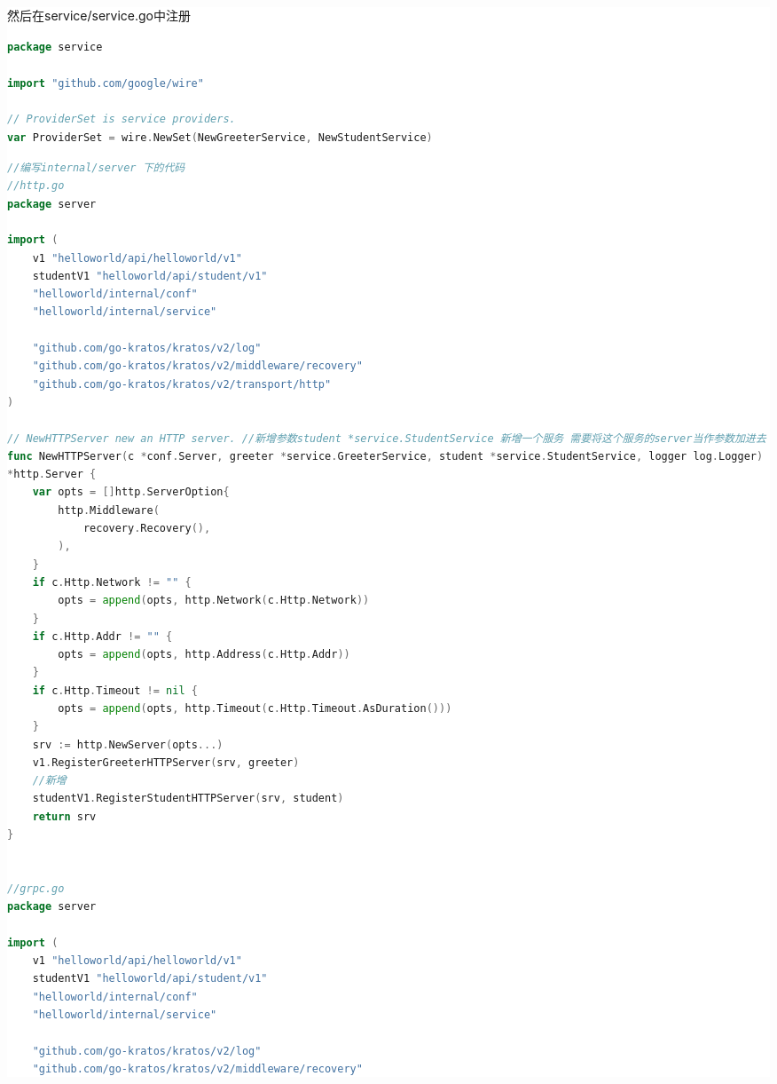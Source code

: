 然后在service/service.go中注册

```go
package service

import "github.com/google/wire"

// ProviderSet is service providers.
var ProviderSet = wire.NewSet(NewGreeterService, NewStudentService)

```

```go
//编写internal/server 下的代码
//http.go
package server

import (
	v1 "helloworld/api/helloworld/v1"
	studentV1 "helloworld/api/student/v1"
	"helloworld/internal/conf"
	"helloworld/internal/service"

	"github.com/go-kratos/kratos/v2/log"
	"github.com/go-kratos/kratos/v2/middleware/recovery"
	"github.com/go-kratos/kratos/v2/transport/http"
)

// NewHTTPServer new an HTTP server. //新增参数student *service.StudentService 新增一个服务 需要将这个服务的server当作参数加进去
func NewHTTPServer(c *conf.Server, greeter *service.GreeterService, student *service.StudentService, logger log.Logger) *http.Server {
	var opts = []http.ServerOption{
		http.Middleware(
			recovery.Recovery(),
		),
	}
	if c.Http.Network != "" {
		opts = append(opts, http.Network(c.Http.Network))
	}
	if c.Http.Addr != "" {
		opts = append(opts, http.Address(c.Http.Addr))
	}
	if c.Http.Timeout != nil {
		opts = append(opts, http.Timeout(c.Http.Timeout.AsDuration()))
	}
	srv := http.NewServer(opts...)
	v1.RegisterGreeterHTTPServer(srv, greeter)
	//新增
	studentV1.RegisterStudentHTTPServer(srv, student)
	return srv
}


//grpc.go
package server

import (
	v1 "helloworld/api/helloworld/v1"
	studentV1 "helloworld/api/student/v1"
	"helloworld/internal/conf"
	"helloworld/internal/service"

	"github.com/go-kratos/kratos/v2/log"
	"github.com/go-kratos/kratos/v2/middleware/recovery"
```